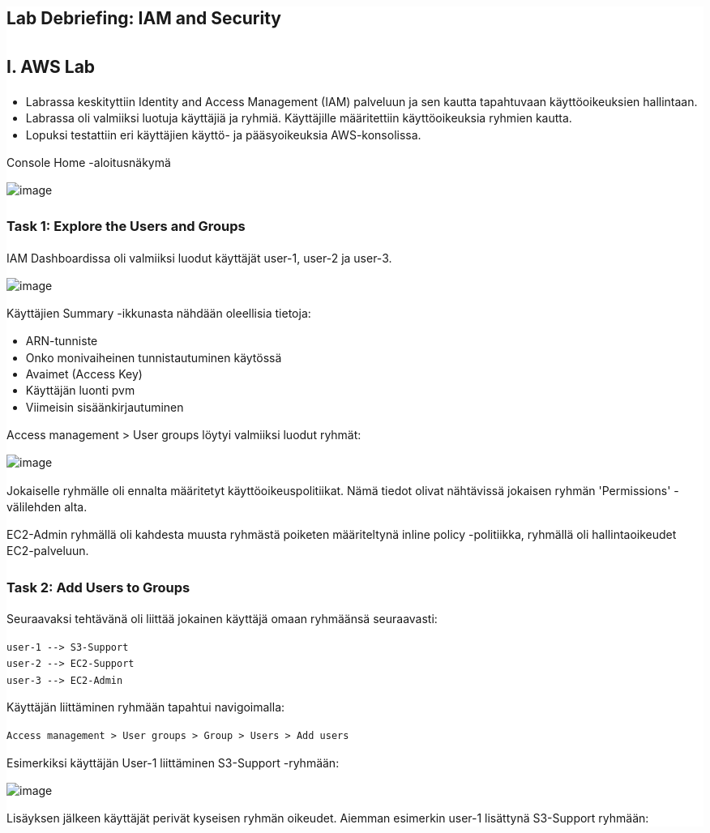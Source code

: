 ## Lab Debriefing: IAM and Security

## I. AWS Lab

- Labrassa keskityttiin Identity and Access Management (IAM) palveluun ja sen kautta tapahtuvaan käyttöoikeuksien hallintaan.
- Labrassa oli valmiiksi luotuja käyttäjiä ja ryhmiä. Käyttäjille määritettiin käyttöoikeuksia ryhmien kautta.
- Lopuksi testattiin eri käyttäjien käyttö- ja pääsyoikeuksia AWS-konsolissa.

Console Home -aloitusnäkymä

<img width="1918" height="607" alt="image" src="https://github.com/user-attachments/assets/7c472469-55ff-43b1-ace4-85d85b2e3f61" />

### Task 1: Explore the Users and Groups

IAM Dashboardissa oli valmiiksi luodut käyttäjät user-1, user-2 ja user-3.

<img width="1625" height="417" alt="image" src="https://github.com/user-attachments/assets/e6b4e50d-f494-4e08-8e51-36d1d5422fd1" />

Käyttäjien Summary -ikkunasta nähdään oleellisia tietoja:

- ARN-tunniste
- Onko monivaiheinen tunnistautuminen käytössä
- Avaimet (Access Key)
- Käyttäjän luonti pvm
- Viimeisin sisäänkirjautuminen

Access management > User groups löytyi valmiiksi luodut ryhmät:

<img width="1625" height="275" alt="image" src="https://github.com/user-attachments/assets/609eb89c-6ca6-487e-9be3-483743e3db16" />

Jokaiselle ryhmälle oli ennalta määritetyt käyttöoikeuspolitiikat. Nämä tiedot olivat nähtävissä jokaisen ryhmän 'Permissions' -välilehden alta.

EC2-Admin ryhmällä oli kahdesta muusta ryhmästä poiketen määriteltynä inline policy -politiikka, ryhmällä oli hallintaoikeudet EC2-palveluun.

### Task 2: Add Users to Groups

Seuraavaksi tehtävänä oli liittää jokainen käyttäjä omaan ryhmäänsä seuraavasti:

    user-1 --> S3-Support
    user-2 --> EC2-Support
    user-3 --> EC2-Admin

Käyttäjän liittäminen ryhmään tapahtui navigoimalla:

    Access management > User groups > Group > Users > Add users

Esimerkiksi käyttäjän User-1 liittäminen S3-Support -ryhmään:

<img width="1899" height="492" alt="image" src="https://github.com/user-attachments/assets/c3dad839-55c2-4aa0-b549-995f6ed7de6c" />

Lisäyksen jälkeen käyttäjät perivät kyseisen ryhmän oikeudet. Aiemman esimerkin user-1 lisättynä S3-Support ryhmään:
